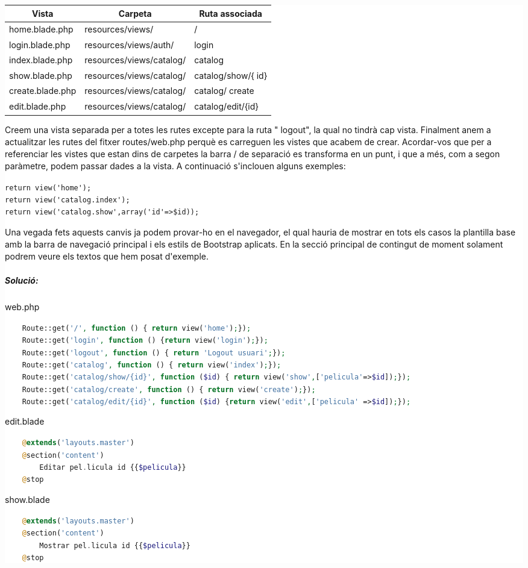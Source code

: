 | Vista | Carpeta | Ruta associada |
|--|--|--|
| home.blade.php |  resources/views/ | / |
| login.blade.php |  resources/views/auth/ |  login |
| index.blade.php | resources/views/catalog/ | catalog |
| show.blade.php  | resources/views/catalog/ | catalog/show/{ id} |
| create.blade.php | resources/views/catalog/ | catalog/ create |
| edit.blade.php |  resources/views/catalog/ |  catalog/edit/{id} |

Creem una vista separada per a totes les rutes excepte para la ruta " logout", la qual no tindrà cap vista.
Finalment anem a actualitzar les rutes del fitxer  routes/web.php perquè es carreguen les vistes que acabem de crear. Acordar-vos que per a referenciar les vistes que estan dins de carpetes la barra / de separació es transforma en un punt, i que a més, com a segon paràmetre, podem passar dades a la vista. A continuació s'inclouen alguns exemples:

	return view('home');
	return view('catalog.index');
	return view('catalog.show',array('id'=>$id));
 
Una vegada fets aquests canvis ja podem provar-ho en el navegador, el qual hauria de mostrar en tots els casos la plantilla base amb la barra de navegació principal i els estils de  Bootstrap aplicats. En la secció principal de contingut de moment solament podrem veure els textos que hem posat d'exemple.


##### Solució:

web.php

```php
	Route::get('/', function () { return view('home');});
	Route::get('login', function () {return view('login');});
	Route::get('logout', function () { return 'Logout usuari';});
	Route::get('catalog', function () { return view('index');});
	Route::get('catalog/show/{id}', function ($id) { return view('show',['pelicula'=>$id]);});
	Route::get('catalog/create', function () { return view('create');});
	Route::get('catalog/edit/{id}', function ($id) {return view('edit',['pelicula' =>$id]);});
```
	
edit.blade

```php
	@extends('layouts.master')
	@section('content')
    	Editar pel.licula id {{$pelicula}}
	@stop
```	

show.blade

```php
	@extends('layouts.master')
	@section('content')
    	Mostrar pel.licula id {{$pelicula}}
	@stop
```	
